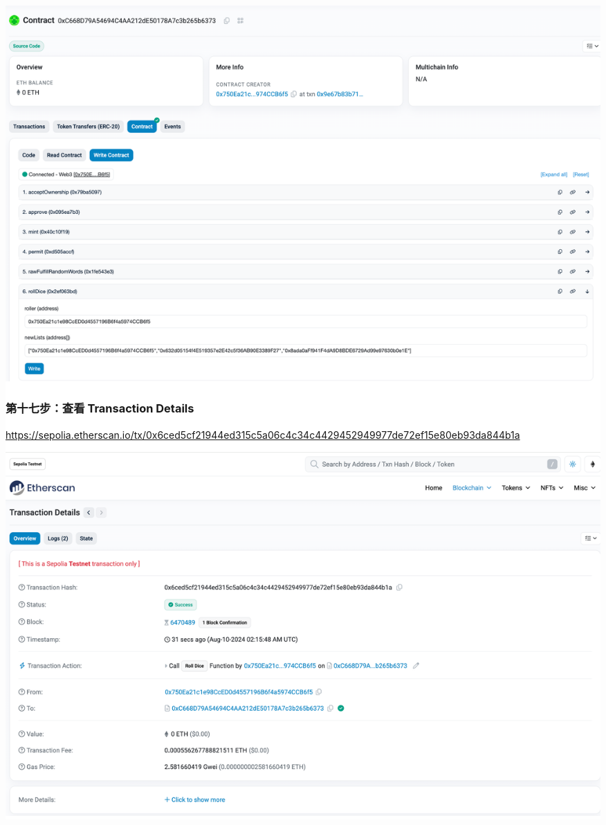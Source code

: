 ![image-20240810101434667](assets/image-20240810101434667.png)

### 第十七步：查看 Transaction Details

<https://sepolia.etherscan.io/tx/0x6ced5cf21944ed315c5a06c4c34c4429452949977de72ef15e80eb93da844b1a>

![image-20240810101647243](assets/image-20240810101647243.png)
